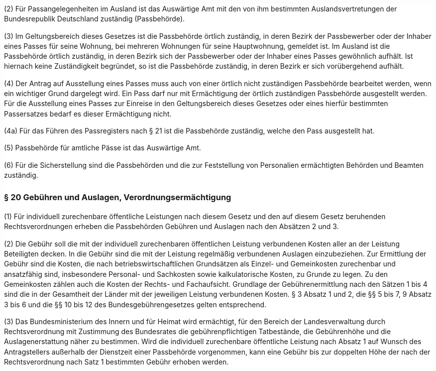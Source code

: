 (2) Für Passangelegenheiten im Ausland ist das Auswärtige Amt mit den
von ihm bestimmten Auslandsvertretungen der Bundesrepublik Deutschland
zuständig (Passbehörde).

(3) Im Geltungsbereich dieses Gesetzes ist die Passbehörde örtlich
zuständig, in deren Bezirk der Passbewerber oder der Inhaber eines
Passes für seine Wohnung, bei mehreren Wohnungen für seine
Hauptwohnung, gemeldet ist. Im Ausland ist die Passbehörde örtlich
zuständig, in deren Bezirk sich der Passbewerber oder der Inhaber
eines Passes gewöhnlich aufhält. Ist hiernach keine Zuständigkeit
begründet, so ist die Passbehörde zuständig, in deren Bezirk er sich
vorübergehend aufhält.

(4) Der Antrag auf Ausstellung eines Passes muss auch von einer
örtlich nicht zuständigen Passbehörde bearbeitet werden, wenn ein
wichtiger Grund dargelegt wird. Ein Pass darf nur mit Ermächtigung der
örtlich zuständigen Passbehörde ausgestellt werden. Für die
Ausstellung eines Passes zur Einreise in den Geltungsbereich dieses
Gesetzes oder eines hierfür bestimmten Passersatzes bedarf es dieser
Ermächtigung nicht.

(4a) Für das Führen des Passregisters nach § 21 ist die Passbehörde
zuständig, welche den Pass ausgestellt hat.

(5) Passbehörde für amtliche Pässe ist das Auswärtige Amt.

(6) Für die Sicherstellung sind die Passbehörden und die zur
Feststellung von Personalien ermächtigten Behörden und Beamten
zuständig.


### § 20 Gebühren und Auslagen, Verordnungsermächtigung

(1) Für individuell zurechenbare öffentliche Leistungen nach diesem
Gesetz und den auf diesem Gesetz beruhenden Rechtsverordnungen erheben
die Passbehörden Gebühren und Auslagen nach den Absätzen 2 und 3.

(2) Die Gebühr soll die mit der individuell zurechenbaren öffentlichen
Leistung verbundenen Kosten aller an der Leistung Beteiligten decken.
In die Gebühr sind die mit der Leistung regelmäßig verbundenen
Auslagen einzubeziehen. Zur Ermittlung der Gebühr sind die Kosten, die
nach betriebswirtschaftlichen Grundsätzen als Einzel- und Gemeinkosten
zurechenbar und ansatzfähig sind, insbesondere Personal- und
Sachkosten sowie kalkulatorische Kosten, zu Grunde zu legen. Zu den
Gemeinkosten zählen auch die Kosten der Rechts- und Fachaufsicht.
Grundlage der Gebührenermittlung nach den Sätzen 1 bis 4 sind die in
der Gesamtheit der Länder mit der jeweiligen Leistung verbundenen
Kosten. § 3 Absatz 1 und 2, die §§ 5 bis 7, 9 Absatz 3 bis 6 und die
§§ 10 bis 12 des Bundesgebührengesetzes gelten entsprechend.

(3) Das Bundesministerium des Innern und für Heimat wird ermächtigt,
für den Bereich der Landesverwaltung durch Rechtsverordnung mit
Zustimmung des Bundesrates die gebührenpflichtigen Tatbestände, die
Gebührenhöhe und die Auslagenerstattung näher zu bestimmen. Wird die
individuell zurechenbare öffentliche Leistung nach Absatz 1 auf Wunsch
des Antragstellers außerhalb der Dienstzeit einer Passbehörde
vorgenommen, kann eine Gebühr bis zur doppelten Höhe der nach der
Rechtsverordnung nach Satz 1 bestimmten Gebühr erhoben werden.
